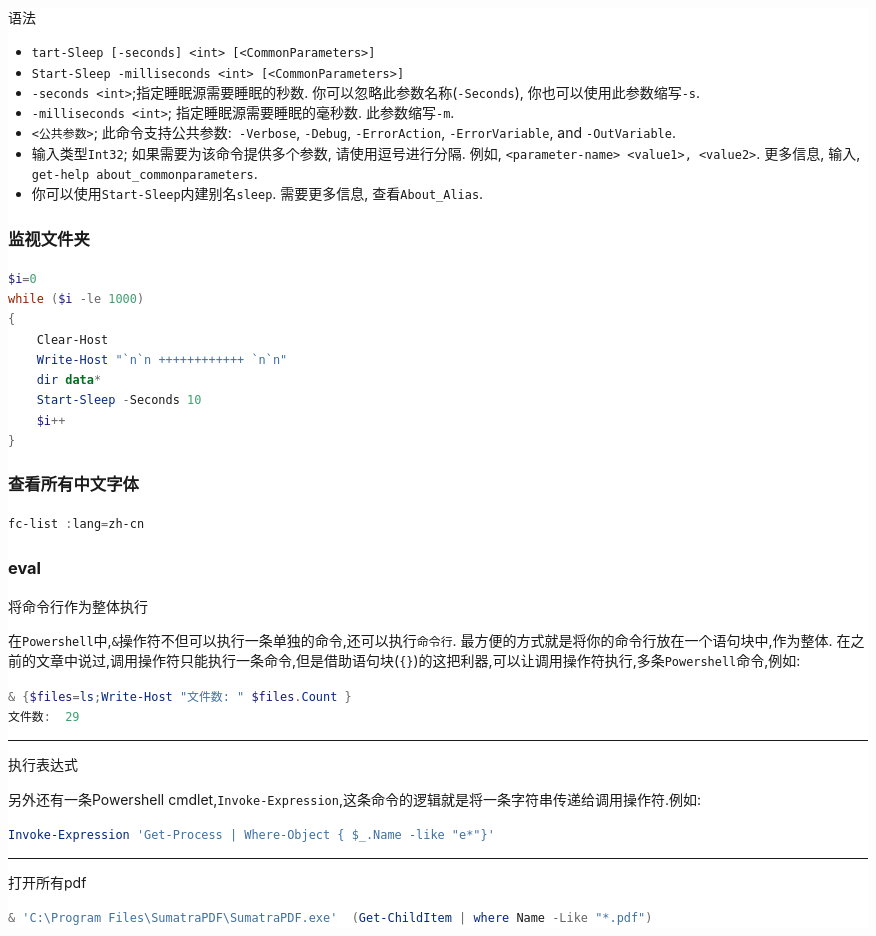 语法

+ `tart-Sleep [-seconds] <int> [<CommonParameters>]`
+ `Start-Sleep -milliseconds <int> [<CommonParameters>]`
+ `-seconds <int>`;指定睡眠源需要睡眠的秒数. 你可以忽略此参数名称(`-Seconds`), 你也可以使用此参数缩写`-s`. 
+ `-milliseconds <int>`; 指定睡眠源需要睡眠的毫秒数. 此参数缩写`-m`.
+ `<公共参数>`; 此命令支持公共参数:` -Verbose`, `-Debug`, `-ErrorAction`, `-ErrorVariable`, and `-OutVariable`. 
+ 输入类型`Int32`; 如果需要为该命令提供多个参数, 请使用逗号进行分隔. 例如, `<parameter-name> <value1>, <value2>`.
更多信息, 输入, `get-help about_commonparameters`.
+ 你可以使用`Start-Sleep`内建别名`sleep`. 需要更多信息, 查看`About_Alias`.

### 监视文件夹

```powershell
$i=0
while ($i -le 1000)
{
    Clear-Host
    Write-Host "`n`n ++++++++++++ `n`n"
    dir data*
    Start-Sleep -Seconds 10 
    $i++
}
```

### 查看所有中文字体

```powershell
fc-list :lang=zh-cn
```

### eval

将命令行作为整体执行

在`Powershell`中,`&`操作符不但可以执行一条单独的命令,还可以执行`命令行`. 最方便的方式就是将你的命令行放在一个语句块中,作为整体.
在之前的文章中说过,调用操作符只能执行一条命令,但是借助语句块(`{}`)的这把利器,可以让调用操作符执行,多条`Powershell`命令,例如: 

```powershell
& {$files=ls;Write-Host "文件数: " $files.Count }
文件数:  29
```

***
执行表达式

另外还有一条Powershell cmdlet,`Invoke-Expression`,这条命令的逻辑就是将一条字符串传递给调用操作符.例如: 

```powershell
Invoke-Expression 'Get-Process | Where-Object { $_.Name -like "e*"}'
```

***
打开所有pdf

```powershell
& 'C:\Program Files\SumatraPDF\SumatraPDF.exe'  (Get-ChildItem | where Name -Like "*.pdf")
```
